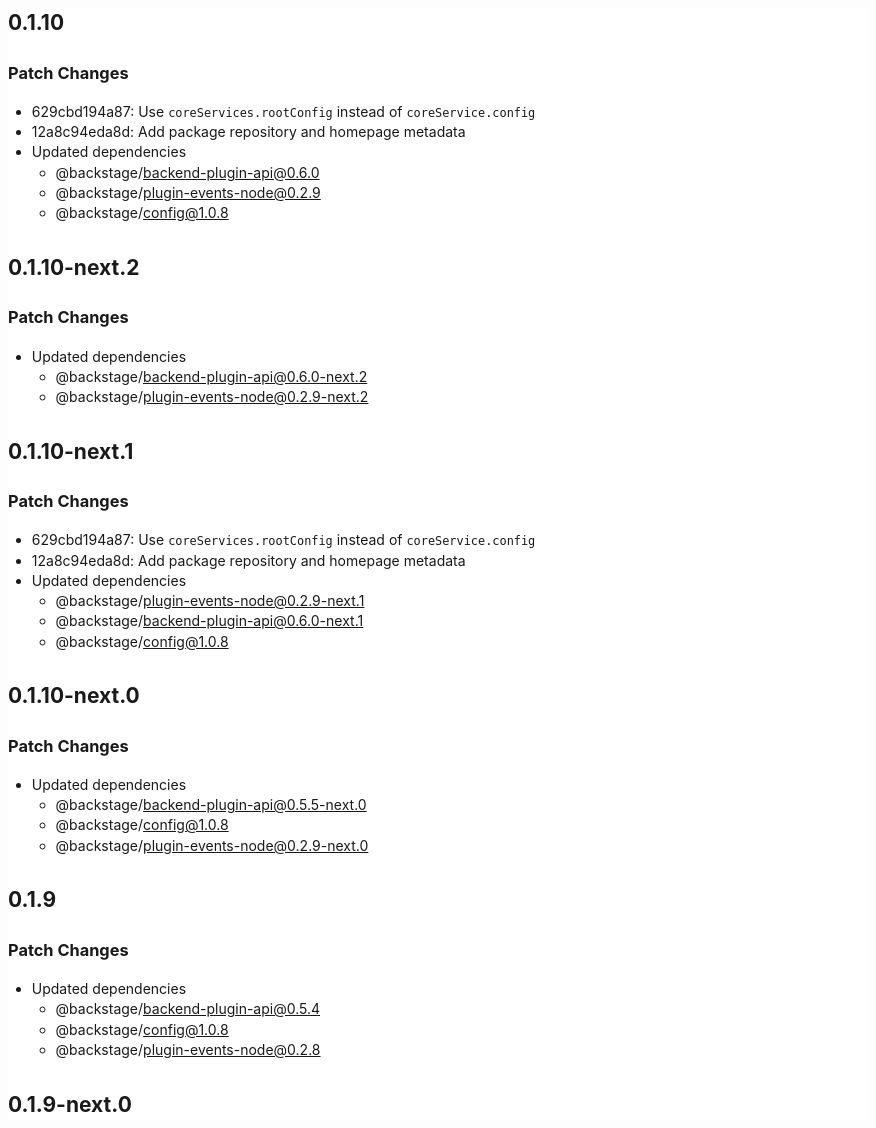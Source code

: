 ## 0.1.10

### Patch Changes

- 629cbd194a87: Use `coreServices.rootConfig` instead of `coreService.config`
- 12a8c94eda8d: Add package repository and homepage metadata
- Updated dependencies
  - @backstage/backend-plugin-api@0.6.0
  - @backstage/plugin-events-node@0.2.9
  - @backstage/config@1.0.8

## 0.1.10-next.2

### Patch Changes

- Updated dependencies
  - @backstage/backend-plugin-api@0.6.0-next.2
  - @backstage/plugin-events-node@0.2.9-next.2

## 0.1.10-next.1

### Patch Changes

- 629cbd194a87: Use `coreServices.rootConfig` instead of `coreService.config`
- 12a8c94eda8d: Add package repository and homepage metadata
- Updated dependencies
  - @backstage/plugin-events-node@0.2.9-next.1
  - @backstage/backend-plugin-api@0.6.0-next.1
  - @backstage/config@1.0.8

## 0.1.10-next.0

### Patch Changes

- Updated dependencies
  - @backstage/backend-plugin-api@0.5.5-next.0
  - @backstage/config@1.0.8
  - @backstage/plugin-events-node@0.2.9-next.0

## 0.1.9

### Patch Changes

- Updated dependencies
  - @backstage/backend-plugin-api@0.5.4
  - @backstage/config@1.0.8
  - @backstage/plugin-events-node@0.2.8

## 0.1.9-next.0
